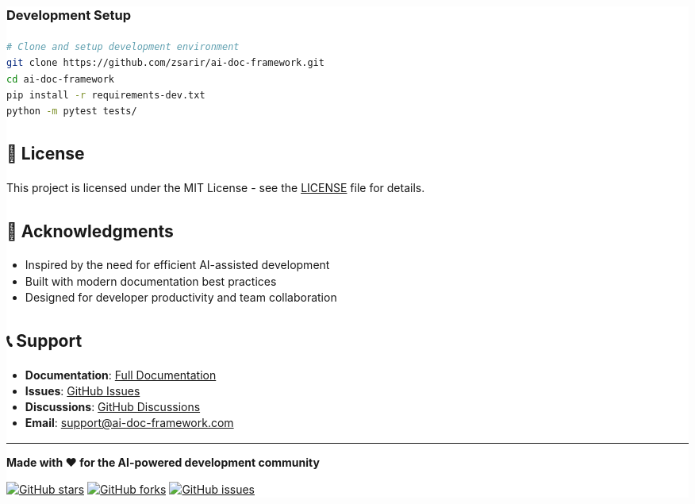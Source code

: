 ### Development Setup
```bash
# Clone and setup development environment
git clone https://github.com/zsarir/ai-doc-framework.git
cd ai-doc-framework
pip install -r requirements-dev.txt
python -m pytest tests/
```

## 📄 License

This project is licensed under the MIT License - see the [LICENSE](LICENSE) file for details.

## 🙏 Acknowledgments

- Inspired by the need for efficient AI-assisted development
- Built with modern documentation best practices
- Designed for developer productivity and team collaboration

## 📞 Support

- **Documentation**: [Full Documentation](https://github.com/zsarir/ai-doc-framework/wiki)
- **Issues**: [GitHub Issues](https://github.com/zsarir/ai-doc-framework/issues)
- **Discussions**: [GitHub Discussions](https://github.com/zsarir/ai-doc-framework/discussions)
- **Email**: support@ai-doc-framework.com

---

**Made with ❤️ for the AI-powered development community**

[![GitHub stars](https://img.shields.io/github/stars/zsarir/ai-doc-framework.svg?style=social&label=Star)](https://github.com/zsarir/ai-doc-framework)
[![GitHub forks](https://img.shields.io/github/forks/zsarir/ai-doc-framework.svg?style=social&label=Fork)](https://github.com/zsarir/ai-doc-framework/fork)
[![GitHub issues](https://img.shields.io/github/issues/zsarir/ai-doc-framework.svg)](https://github.com/zsarir/ai-doc-framework/issues)
